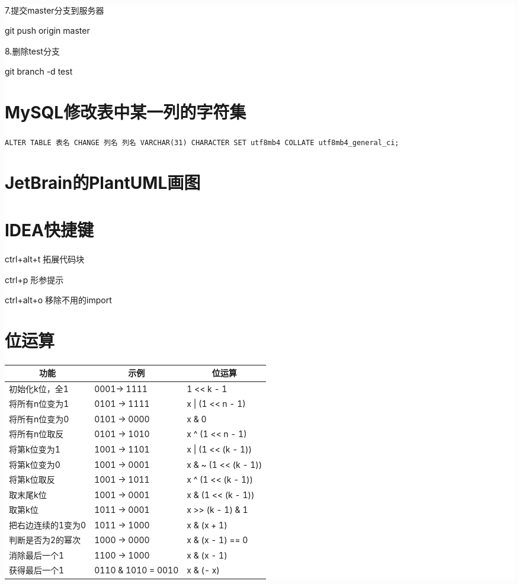 7.提交master分支到服务器

git push origin master

8.删除test分支

git branch -d test

# MySQL修改表中某一列的字符集

```mysql
ALTER TABLE 表名 CHANGE 列名 列名 VARCHAR(31) CHARACTER SET utf8mb4 COLLATE utf8mb4_general_ci;
```

# JetBrain的PlantUML画图

## 

# IDEA快捷键

ctrl+alt+t 拓展代码块

ctrl+p 形参提示

ctrl+alt+o 移除不用的import

# 位运算

| 功能               | 示例               | 位运算               |
| ------------------ | ------------------ | -------------------- |
| 初始化k位，全1     | 0001-> 1111        | 1 << k - 1           |
| 将所有n位变为1     | 0101 -> 1111       | x \| (1 << n - 1)    |
| 将所有n位变为0     | 0101 -> 0000       | x & 0                |
| 将所有n位取反      | 0101 -> 1010       | x ^ (1 << n - 1)     |
| 将第k位变为1       | 1001 -> 1101       | x \| (1 << (k - 1))  |
| 将第k位变为0       | 1001 -> 0001       | x & ~ (1 << (k - 1)) |
| 将第k位取反        | 1001 -> 1011       | x ^ (1 << (k - 1))   |
| 取末尾k位          | 1001 -> 0001       | x & (1 << (k - 1))   |
| 取第k位            | 1011 -> 0001       | x >> (k - 1) & 1     |
| 把右边连续的1变为0 | 1011 -> 1000       | x & (x + 1)          |
| 判断是否为2的幂次  | 1000 -> 0000       | x & (x - 1) == 0     |
| 消除最后一个1      | 1100 -> 1000       | x & (x - 1)          |
| 获得最后一个1      | 0110 & 1010 = 0010 | x & (- x)            |
